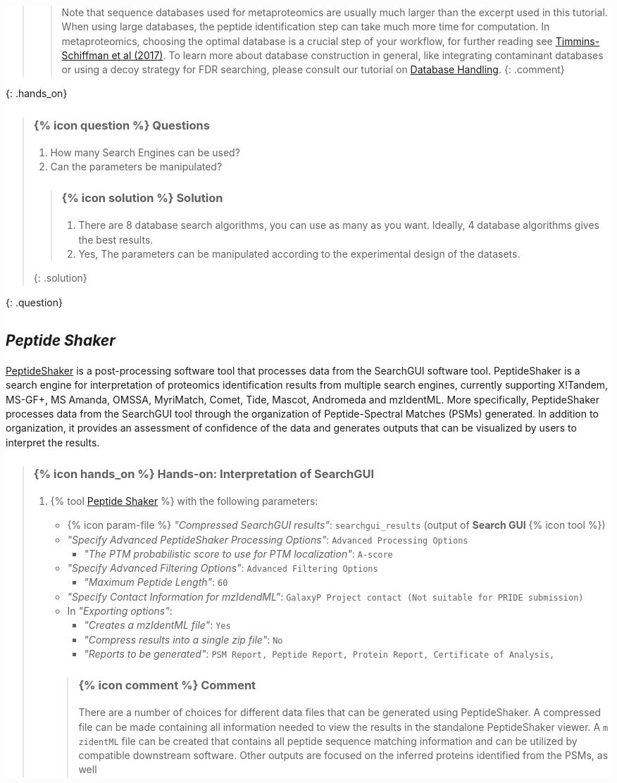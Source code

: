 >    >  Note that sequence databases used for metaproteomics are usually much larger than the excerpt used in this tutorial. When using large databases, the peptide identification step can take much more time for computation. In metaproteomics, choosing the optimal database is a crucial step of your workflow, for further reading see [Timmins-Schiffman et al (2017)](https://www.ncbi.nlm.nih.gov/pubmed/27824341). To learn more about database construction in general, like integrating contaminant databases or using a decoy strategy for FDR searching, please consult our tutorial on [Database Handling]({{site.baseurl}}/topics/proteomics/tutorials/database-handling/tutorial.html).
>    {: .comment}
>
{: .hands_on}


> ### {% icon question %} Questions
>
> 1. How many Search Engines can be used?
> 2. Can the parameters be manipulated?
>
> > ### {% icon solution %} Solution
> >
> > 1. There are 8 database search algorithms, you can use as many as you want. Ideally, 4 database algorithms gives the best results.
> > 2. Yes, The parameters can be manipulated according to the experimental design of the datasets.
> >
> {: .solution}
>
{: .question}

##  *Peptide Shaker*

[PeptideShaker](https://compomics.github.io/projects/peptide-shaker.html) is a post-processing software tool that processes data from the SearchGUI software tool. PeptideShaker is a search engine for interpretation of proteomics identification results from multiple search engines, currently supporting X!Tandem, MS-GF+, MS Amanda, OMSSA, MyriMatch, Comet, Tide, Mascot, Andromeda and mzIdentML. More specifically, PeptideShaker processes data from  the SearchGUI tool through the organization of Peptide-Spectral Matches (PSMs) generated. In addition to organization, it provides an assessment of confidence of the data and generates outputs that can be visualized by users to interpret the results.
>
> ### {% icon hands_on %} Hands-on: Interpretation of SearchGUI
> 1. {% tool [Peptide Shaker](toolshed.g2.bx.psu.edu/repos/galaxyp/peptideshaker/peptide_shaker/1.16.36.3) %} with the following parameters:
>    - {% icon param-file %} *"Compressed SearchGUI results"*: `searchgui_results` (output of **Search GUI** {% icon tool %})
>    - *"Specify Advanced PeptideShaker Processing Options"*: `Advanced Processing Options`
>        - *"The PTM probabilistic score to use for PTM localization"*: `A-score`
>    - *"Specify Advanced Filtering Options"*: `Advanced Filtering Options`
>        - *"Maximum Peptide Length"*: `60`
>    - *"Specify Contact Information for mzIdendML"*: `GalaxyP Project contact (Not suitable for PRIDE submission)`
>    - In *"Exporting options"*:
>        - *"Creates a mzIdentML file"*: `Yes`
>        - *"Compress results into a single zip file"*: `No`
>        - *"Reports to be generated"*: `PSM Report, Peptide Report, Protein Report, Certificate of Analysis,`
>
>
>
>    > ### {% icon comment %} Comment
>    >
>    >  There are a number of choices for different data files that can be generated using
 PeptideShaker. A compressed file can be made containing all information needed to view the
results in the standalone PeptideShaker viewer. A `mzidentML` file can be created that contains
all peptide sequence matching information and can be utilized by compatible downstream
software. Other outputs are focused on the inferred proteins identified from the PSMs, as well